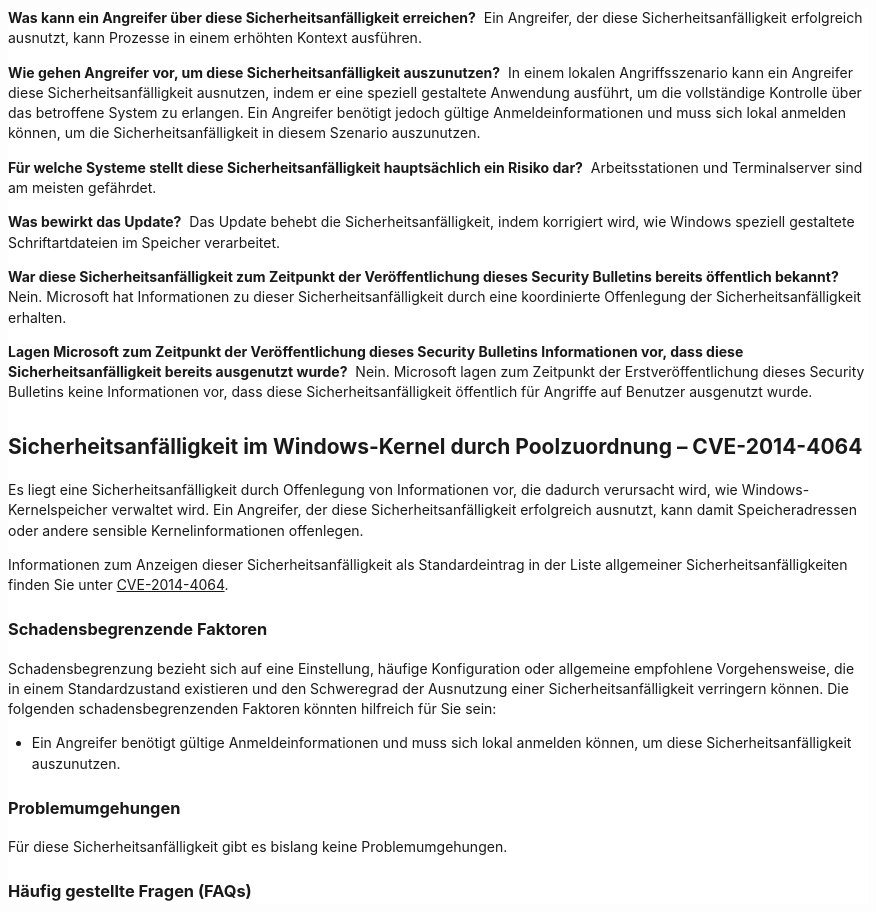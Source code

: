 **Was kann ein Angreifer über diese Sicherheitsanfälligkeit erreichen?** 
Ein Angreifer, der diese Sicherheitsanfälligkeit erfolgreich ausnutzt, kann Prozesse in einem erhöhten Kontext ausführen.

**Wie gehen Angreifer vor, um diese Sicherheitsanfälligkeit auszunutzen?** 
In einem lokalen Angriffsszenario kann ein Angreifer diese Sicherheitsanfälligkeit ausnutzen, indem er eine speziell gestaltete Anwendung ausführt, um die vollständige Kontrolle über das betroffene System zu erlangen. Ein Angreifer benötigt jedoch gültige Anmeldeinformationen und muss sich lokal anmelden können, um die Sicherheitsanfälligkeit in diesem Szenario auszunutzen.

**Für welche Systeme stellt diese Sicherheitsanfälligkeit hauptsächlich ein Risiko dar?** 
Arbeitsstationen und Terminalserver sind am meisten gefährdet.

**Was bewirkt das Update?** 
Das Update behebt die Sicherheitsanfälligkeit, indem korrigiert wird, wie Windows speziell gestaltete Schriftartdateien im Speicher verarbeitet.

**War diese Sicherheitsanfälligkeit zum Zeitpunkt der Veröffentlichung dieses Security Bulletins bereits öffentlich bekannt?** 
Nein. Microsoft hat Informationen zu dieser Sicherheitsanfälligkeit durch eine koordinierte Offenlegung der Sicherheitsanfälligkeit erhalten.

**Lagen Microsoft zum Zeitpunkt der Veröffentlichung dieses Security Bulletins Informationen vor, dass diese Sicherheitsanfälligkeit bereits ausgenutzt wurde?** 
Nein. Microsoft lagen zum Zeitpunkt der Erstveröffentlichung dieses Security Bulletins keine Informationen vor, dass diese Sicherheitsanfälligkeit öffentlich für Angriffe auf Benutzer ausgenutzt wurde.

Sicherheitsanfälligkeit im Windows-Kernel durch Poolzuordnung – CVE-2014-4064
-----------------------------------------------------------------------------

<span id="sectionToggle5"></span>
Es liegt eine Sicherheitsanfälligkeit durch Offenlegung von Informationen vor, die dadurch verursacht wird, wie Windows-Kernelspeicher verwaltet wird. Ein Angreifer, der diese Sicherheitsanfälligkeit erfolgreich ausnutzt, kann damit Speicheradressen oder andere sensible Kernelinformationen offenlegen.

Informationen zum Anzeigen dieser Sicherheitsanfälligkeit als Standardeintrag in der Liste allgemeiner Sicherheitsanfälligkeiten finden Sie unter [CVE-2014-4064](http://www.cve.mitre.org/cgi-bin/cvename.cgi?name=cve-2014-4064).

### Schadensbegrenzende Faktoren

Schadensbegrenzung bezieht sich auf eine Einstellung, häufige Konfiguration oder allgemeine empfohlene Vorgehensweise, die in einem Standardzustand existieren und den Schweregrad der Ausnutzung einer Sicherheitsanfälligkeit verringern können. Die folgenden schadensbegrenzenden Faktoren könnten hilfreich für Sie sein:

-   Ein Angreifer benötigt gültige Anmeldeinformationen und muss sich lokal anmelden können, um diese Sicherheitsanfälligkeit auszunutzen.

### Problemumgehungen

Für diese Sicherheitsanfälligkeit gibt es bislang keine Problemumgehungen.

### Häufig gestellte Fragen (FAQs)
